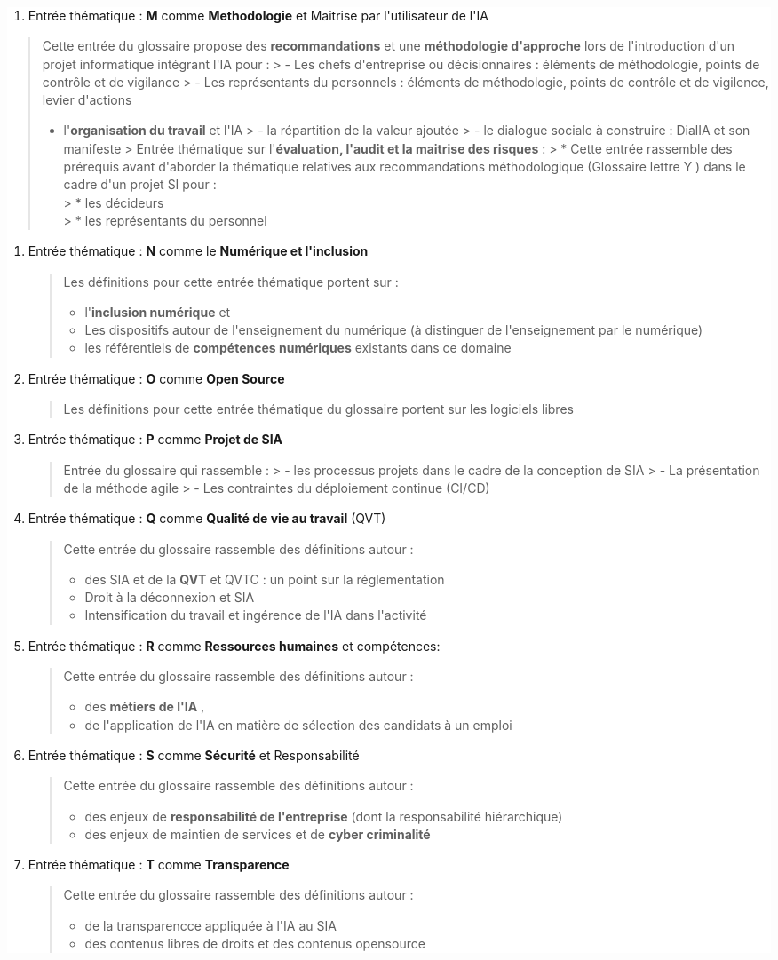 1. Entrée thématique : __M__ comme __Methodologie__ et Maitrise par l'utilisateur de l'IA  

 > Cette entrée du glossaire propose des __recommandations__ et une __méthodologie d'approche__ lors de l'introduction d'un projet informatique intégrant l'IA pour :
    >  - Les chefs d'entreprise ou décisionnaires : éléments de méthodologie, points de contrôle et de vigilance
    >  - Les représentants du personnels :   éléments de méthodologie, points de contrôle et de vigilence, levier d'actions
 > - l'__organisation du travail__ et l'IA 
    > - la répartition de la valeur ajoutée
    > - le dialogue sociale à construire : DialIA et son manifeste
    > Entrée thématique sur l'__évaluation, l'audit et la maitrise des risques__ :
    >  *  Cette entrée rassemble des prérequis avant d'aborder la thématique relatives aux recommandations méthodologique (Glossaire lettre Y ) dans le cadre d'un projet SI pour :  
    >     * les décideurs  
    >     * les représentants du personnel


1. Entrée thématique : __N__ comme le  __Numérique et l'inclusion__

    > Les définitions pour cette entrée thématique portent sur :
    > - l'__inclusion numérique__ et 
    > - Les dispositifs autour de l'enseignement du numérique (à distinguer de l'enseignement par le numérique)
    > - les référentiels de __compétences numériques__ existants dans ce domaine


1. Entrée thématique : __O__ comme __Open Source__ 
    > Les définitions pour cette entrée thématique du glossaire portent sur les logiciels libres
   


1. Entrée thématique : __P__ comme __Projet de SIA__
    > Entrée du glossaire qui rassemble : 
          >  - les processus projets dans le cadre de la conception de SIA 
        > - La présentation de la méthode agile </b>
        > - Les contraintes du déploiement continue (CI/CD)


1. Entrée thématique : __Q__ comme __Qualité de vie au travail__ (QVT)
    > Cette entrée du glossaire rassemble des définitions autour :
    >  -  des SIA et de  la  __QVT__ et QVTC : un point sur la réglementation
    > - Droit à la déconnexion et SIA
    > - Intensification du travail et ingérence de l'IA dans l'activité
     
1. Entrée thématique : __R__ comme  __Ressources humaines__ et  compétences: 
    > Cette entrée du glossaire rassemble des définitions autour :
    >  -  des  __métiers de l'IA__ ,
    >  -  de l'application de l'IA en matière de sélection des candidats à un emploi


1. Entrée thématique : __S__ comme __Sécurité__ et Responsabilité 
    > Cette entrée du glossaire rassemble des définitions autour :
      >  -  des enjeux de __responsabilité de l'entreprise__ (dont la responsabilité hiérarchique)
      > - des enjeux de maintien de services et de __cyber criminalité__


1. Entrée thématique : __T__ comme __Transparence__ 
     > Cette entrée du glossaire rassemble des définitions autour :
    >  - de la transparencce appliquée à l'IA au SIA
    > - des contenus libres de droits et des contenus opensource
